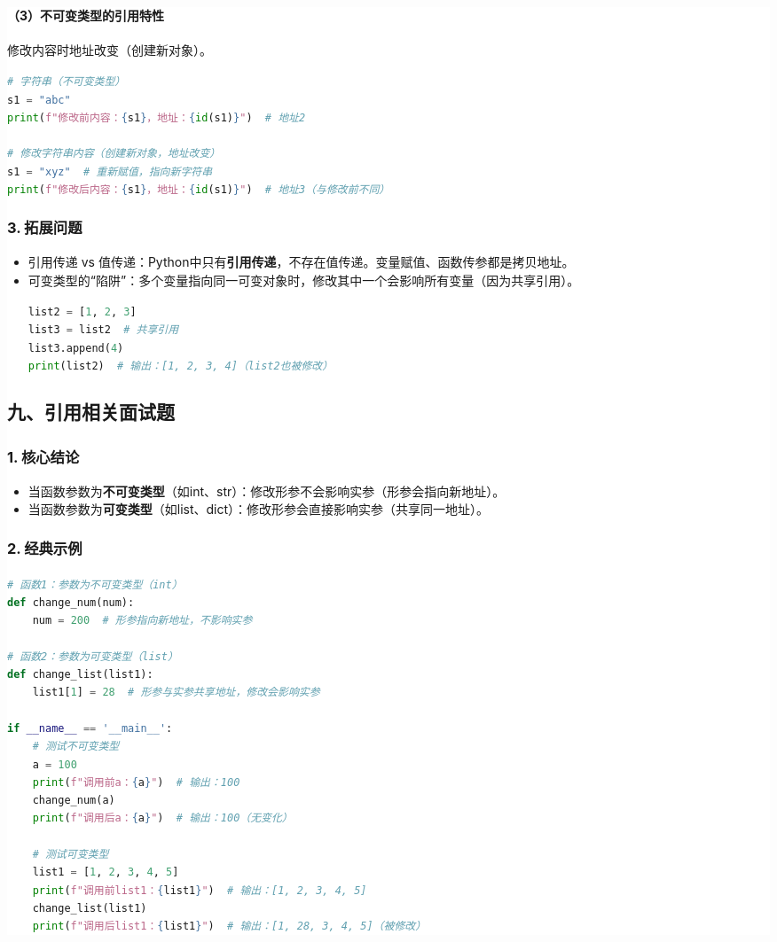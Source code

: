 
#### （3）不可变类型的引用特性
修改内容时地址改变（创建新对象）。
```python
# 字符串（不可变类型）
s1 = "abc"
print(f"修改前内容：{s1}，地址：{id(s1)}")  # 地址2

# 修改字符串内容（创建新对象，地址改变）
s1 = "xyz"  # 重新赋值，指向新字符串
print(f"修改后内容：{s1}，地址：{id(s1)}")  # 地址3（与修改前不同）
```


### 3. 拓展问题
- 引用传递 vs 值传递：Python中只有**引用传递**，不存在值传递。变量赋值、函数传参都是拷贝地址。
- 可变类型的“陷阱”：多个变量指向同一可变对象时，修改其中一个会影响所有变量（因为共享引用）。
  ```python
  list2 = [1, 2, 3]
  list3 = list2  # 共享引用
  list3.append(4)
  print(list2)  # 输出：[1, 2, 3, 4]（list2也被修改）
  ```


## 九、引用相关面试题

### 1. 核心结论
- 当函数参数为**不可变类型**（如int、str）：修改形参不会影响实参（形参会指向新地址）。
- 当函数参数为**可变类型**（如list、dict）：修改形参会直接影响实参（共享同一地址）。


### 2. 经典示例
```python
# 函数1：参数为不可变类型（int）
def change_num(num):
    num = 200  # 形参指向新地址，不影响实参

# 函数2：参数为可变类型（list）
def change_list(list1):
    list1[1] = 28  # 形参与实参共享地址，修改会影响实参

if __name__ == '__main__':
    # 测试不可变类型
    a = 100
    print(f"调用前a：{a}")  # 输出：100
    change_num(a)
    print(f"调用后a：{a}")  # 输出：100（无变化）

    # 测试可变类型
    list1 = [1, 2, 3, 4, 5]
    print(f"调用前list1：{list1}")  # 输出：[1, 2, 3, 4, 5]
    change_list(list1)
    print(f"调用后list1：{list1}")  # 输出：[1, 28, 3, 4, 5]（被修改）
```
